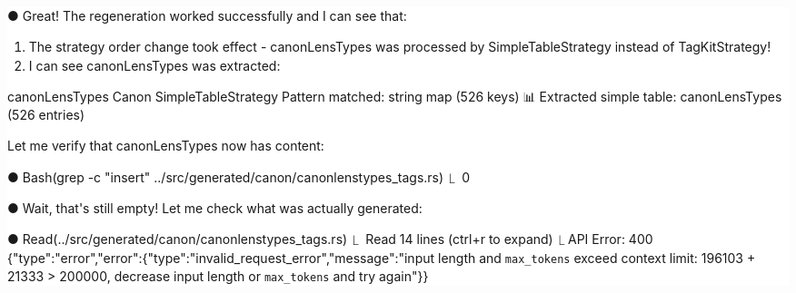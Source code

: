 ● Great! The regeneration worked successfully and I can see that:

  1. The strategy order change took effect - canonLensTypes was processed by SimpleTableStrategy instead of TagKitStrategy!
  2. I can see canonLensTypes was extracted:

  canonLensTypes Canon SimpleTableStrategy Pattern matched: string map (526 keys)
  📊 Extracted simple table: canonLensTypes (526 entries)

  Let me verify that canonLensTypes now has content:

● Bash(grep -c "insert" ../src/generated/canon/canonlenstypes_tags.rs)
  ⎿  0

● Wait, that's still empty! Let me check what was actually generated:

● Read(../src/generated/canon/canonlenstypes_tags.rs)
  ⎿  Read 14 lines (ctrl+r to expand)
  ⎿ API Error: 400 {"type":"error","error":{"type":"invalid_request_error","message":"input length and `max_tokens` exceed context limit: 196103 + 21333 > 200000, 
    decrease input length or `max_tokens` and try again"}}
